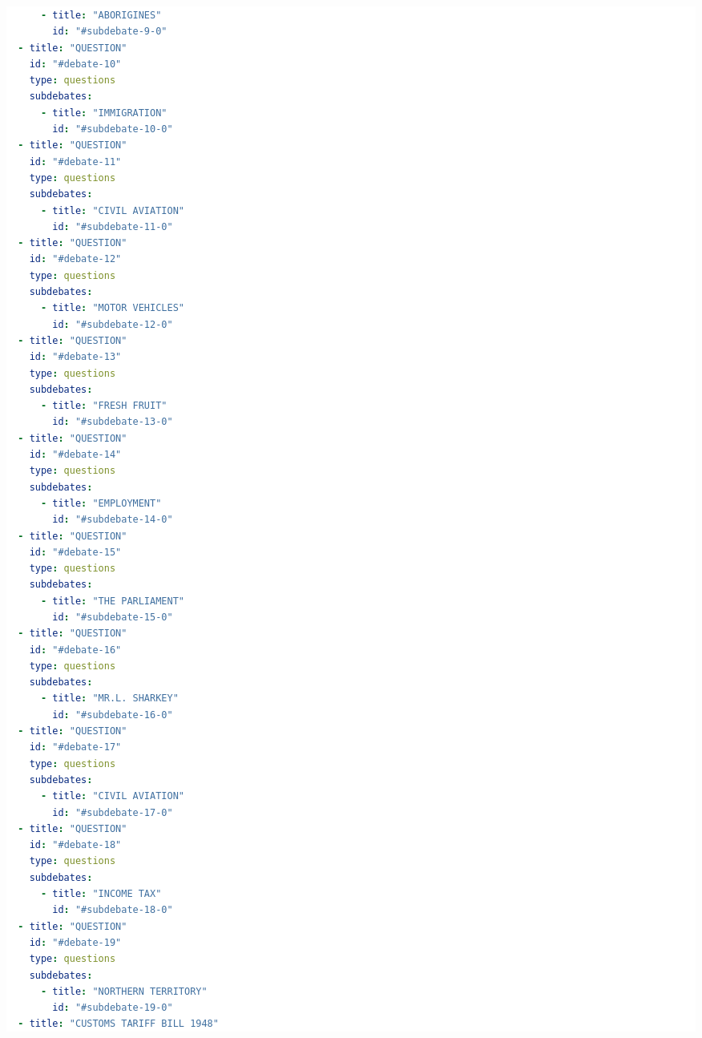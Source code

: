 ```yaml
      - title: "ABORIGINES"
        id: "#subdebate-9-0"
  - title: "QUESTION"
    id: "#debate-10"
    type: questions
    subdebates:
      - title: "IMMIGRATION"
        id: "#subdebate-10-0"
  - title: "QUESTION"
    id: "#debate-11"
    type: questions
    subdebates:
      - title: "CIVIL AVIATION"
        id: "#subdebate-11-0"
  - title: "QUESTION"
    id: "#debate-12"
    type: questions
    subdebates:
      - title: "MOTOR VEHICLES"
        id: "#subdebate-12-0"
  - title: "QUESTION"
    id: "#debate-13"
    type: questions
    subdebates:
      - title: "FRESH FRUIT"
        id: "#subdebate-13-0"
  - title: "QUESTION"
    id: "#debate-14"
    type: questions
    subdebates:
      - title: "EMPLOYMENT"
        id: "#subdebate-14-0"
  - title: "QUESTION"
    id: "#debate-15"
    type: questions
    subdebates:
      - title: "THE PARLIAMENT"
        id: "#subdebate-15-0"
  - title: "QUESTION"
    id: "#debate-16"
    type: questions
    subdebates:
      - title: "MR.L. SHARKEY"
        id: "#subdebate-16-0"
  - title: "QUESTION"
    id: "#debate-17"
    type: questions
    subdebates:
      - title: "CIVIL AVIATION"
        id: "#subdebate-17-0"
  - title: "QUESTION"
    id: "#debate-18"
    type: questions
    subdebates:
      - title: "INCOME TAX"
        id: "#subdebate-18-0"
  - title: "QUESTION"
    id: "#debate-19"
    type: questions
    subdebates:
      - title: "NORTHERN TERRITORY"
        id: "#subdebate-19-0"
  - title: "CUSTOMS TARIFF BILL 1948"
```